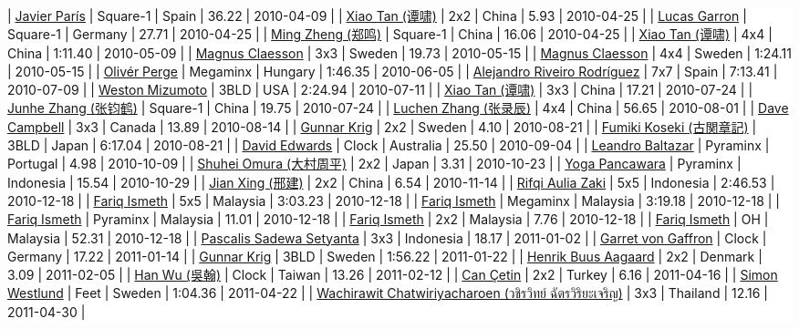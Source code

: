 | [Javier París](https://www.worldcubeassociation.org/persons/2005PARI01)                                             | Square-1 | Spain       | 36.22   | 2010-04-09 |
| [Xiao Tan (谭啸)](https://www.worldcubeassociation.org/persons/2009TANX01)                                            | 2x2      | China       | 5.93    | 2010-04-25 |
| [Lucas Garron](https://www.worldcubeassociation.org/persons/2006GARR01)                                             | Square-1 | Germany     | 27.71   | 2010-04-25 |
| [Ming Zheng (郑鸣)](https://www.worldcubeassociation.org/persons/2009ZHEN11)                                          | Square-1 | China       | 16.06   | 2010-04-25 |
| [Xiao Tan (谭啸)](https://www.worldcubeassociation.org/persons/2009TANX01)                                            | 4x4      | China       | 1:11.40 | 2010-05-09 |
| [Magnus Claesson](https://www.worldcubeassociation.org/persons/2007CLAE01)                                          | 3x3      | Sweden      | 19.73   | 2010-05-15 |
| [Magnus Claesson](https://www.worldcubeassociation.org/persons/2007CLAE01)                                          | 4x4      | Sweden      | 1:24.11 | 2010-05-15 |
| [Olivér Perge](https://www.worldcubeassociation.org/persons/2007PERG01)                                             | Megaminx | Hungary     | 1:46.35 | 2010-06-05 |
| [Alejandro Riveiro Rodríguez](https://www.worldcubeassociation.org/persons/2008RODR01)                              | 7x7      | Spain       | 7:13.41 | 2010-07-09 |
| [Weston Mizumoto](https://www.worldcubeassociation.org/persons/2008MIZU01)                                          | 3BLD     | USA         | 2:24.94 | 2010-07-11 |
| [Xiao Tan (谭啸)](https://www.worldcubeassociation.org/persons/2009TANX01)                                            | 3x3      | China       | 17.21   | 2010-07-24 |
| [Junhe Zhang (张钧鹤)](https://www.worldcubeassociation.org/persons/2009ZHAN24)                                        | Square-1 | China       | 19.75   | 2010-07-24 |
| [Luchen Zhang (张录辰)](https://www.worldcubeassociation.org/persons/2007LUCH02)                                       | 4x4      | China       | 56.65   | 2010-08-01 |
| [Dave Campbell](https://www.worldcubeassociation.org/persons/2005CAMP01)                                            | 3x3      | Canada      | 13.89   | 2010-08-14 |
| [Gunnar Krig](https://www.worldcubeassociation.org/persons/2004KRIG01)                                              | 2x2      | Sweden      | 4.10    | 2010-08-21 |
| [Fumiki Koseki (古関章記)](https://www.worldcubeassociation.org/persons/2005KOSE01)                                     | 3BLD     | Japan       | 6:17.04 | 2010-08-21 |
| [David Edwards](https://www.worldcubeassociation.org/persons/2010EDWA02)                                            | Clock    | Australia   | 25.50   | 2010-09-04 |
| [Leandro Baltazar](https://www.worldcubeassociation.org/persons/2009BALT02)                                         | Pyraminx | Portugal    | 4.98    | 2010-10-09 |
| [Shuhei Omura (大村周平)](https://www.worldcubeassociation.org/persons/2007OMUR01)                                      | 2x2      | Japan       | 3.31    | 2010-10-23 |
| [Yoga Pancawara](https://www.worldcubeassociation.org/persons/2009PANC01)                                           | Pyraminx | Indonesia   | 15.54   | 2010-10-29 |
| [Jian Xing (邢建)](https://www.worldcubeassociation.org/persons/2010XING03)                                           | 2x2      | China       | 6.54    | 2010-11-14 |
| [Rifqi Aulia Zaki](https://www.worldcubeassociation.org/persons/2010ZAKI01)                                         | 5x5      | Indonesia   | 2:46.53 | 2010-12-18 |
| [Fariq Ismeth](https://www.worldcubeassociation.org/persons/2009ISME01)                                             | 5x5      | Malaysia    | 3:03.23 | 2010-12-18 |
| [Fariq Ismeth](https://www.worldcubeassociation.org/persons/2009ISME01)                                             | Megaminx | Malaysia    | 3:19.18 | 2010-12-18 |
| [Fariq Ismeth](https://www.worldcubeassociation.org/persons/2009ISME01)                                             | Pyraminx | Malaysia    | 11.01   | 2010-12-18 |
| [Fariq Ismeth](https://www.worldcubeassociation.org/persons/2009ISME01)                                             | 2x2      | Malaysia    | 7.76    | 2010-12-18 |
| [Fariq Ismeth](https://www.worldcubeassociation.org/persons/2009ISME01)                                             | OH       | Malaysia    | 52.31   | 2010-12-18 |
| [Pascalis Sadewa Setyanta](https://www.worldcubeassociation.org/persons/2010SETY02)                                 | 3x3      | Indonesia   | 18.17   | 2011-01-02 |
| [Garret von Gaffron](https://www.worldcubeassociation.org/persons/2010GAFF01)                                       | Clock    | Germany     | 17.22   | 2011-01-14 |
| [Gunnar Krig](https://www.worldcubeassociation.org/persons/2004KRIG01)                                              | 3BLD     | Sweden      | 1:56.22 | 2011-01-22 |
| [Henrik Buus Aagaard](https://www.worldcubeassociation.org/persons/2006BUUS01)                                      | 2x2      | Denmark     | 3.09    | 2011-02-05 |
| [Han Wu (吳翰)](https://www.worldcubeassociation.org/persons/2008WUHA01)                                              | Clock    | Taiwan      | 13.26   | 2011-02-12 |
| [Can Çetin](https://www.worldcubeassociation.org/persons/2008CETI01)                                                | 2x2      | Turkey      | 6.16    | 2011-04-16 |
| [Simon Westlund](https://www.worldcubeassociation.org/persons/2008WEST02)                                           | Feet     | Sweden      | 1:04.36 | 2011-04-22 |
| [Wachirawit Chatwiriyacharoen (วชิรวิทย์ ฉัตรวิริยะเจริญ)](https://www.worldcubeassociation.org/persons/2009CHAT03) | 3x3      | Thailand    | 12.16   | 2011-04-30 |